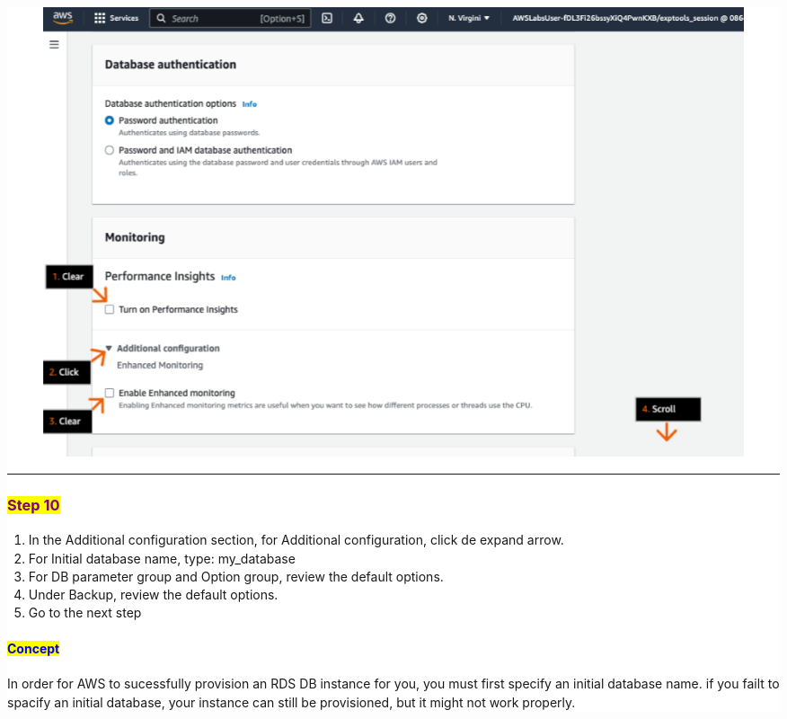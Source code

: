<figure><img src="../../../.gitbook/assets/image (9) (2).png" alt=""><figcaption></figcaption></figure>

***

### <mark style="color:purple;">**Step 10**</mark>

1. In the Additional configuration section, for Additional configuration, click de expand arrow.
2. For Initial database name, type: my\_database
3. For DB parameter group and Option group, review the default options.
4. Under Backup, review the default options.
5. Go to the next step

#### <mark style="color:blue;">**Concept**</mark>

In order for AWS to sucessfully provision an RDS DB instance for you, you must first specify an initial database name. if you failt to spacify an initial database, your instance can still be provisioned, but it might not work properly.

